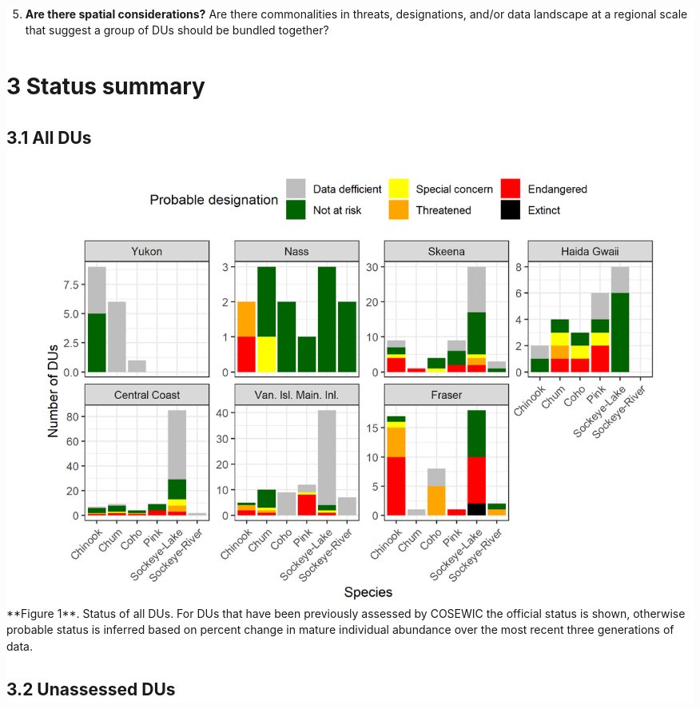 5.  **Are there spatial considerations?** Are there commonalities in
    threats, designations, and/or data landscape at a regional scale
    that suggest a group of DUs should be bundled together?

# 3 Status summary

## 3.1 All DUs

<img src="probable-status_GitHubDoc_files/figure-gfm/summary-status-recent-all-1.png" width="90%" style="display: block; margin: auto;" />
**Figure 1**. Status of all DUs. For DUs that have been previously
assessed by COSEWIC the official status is shown, otherwise probable
status is inferred based on percent change in mature individual
abundance over the most recent three generations of data.

## 3.2 Unassessed DUs
